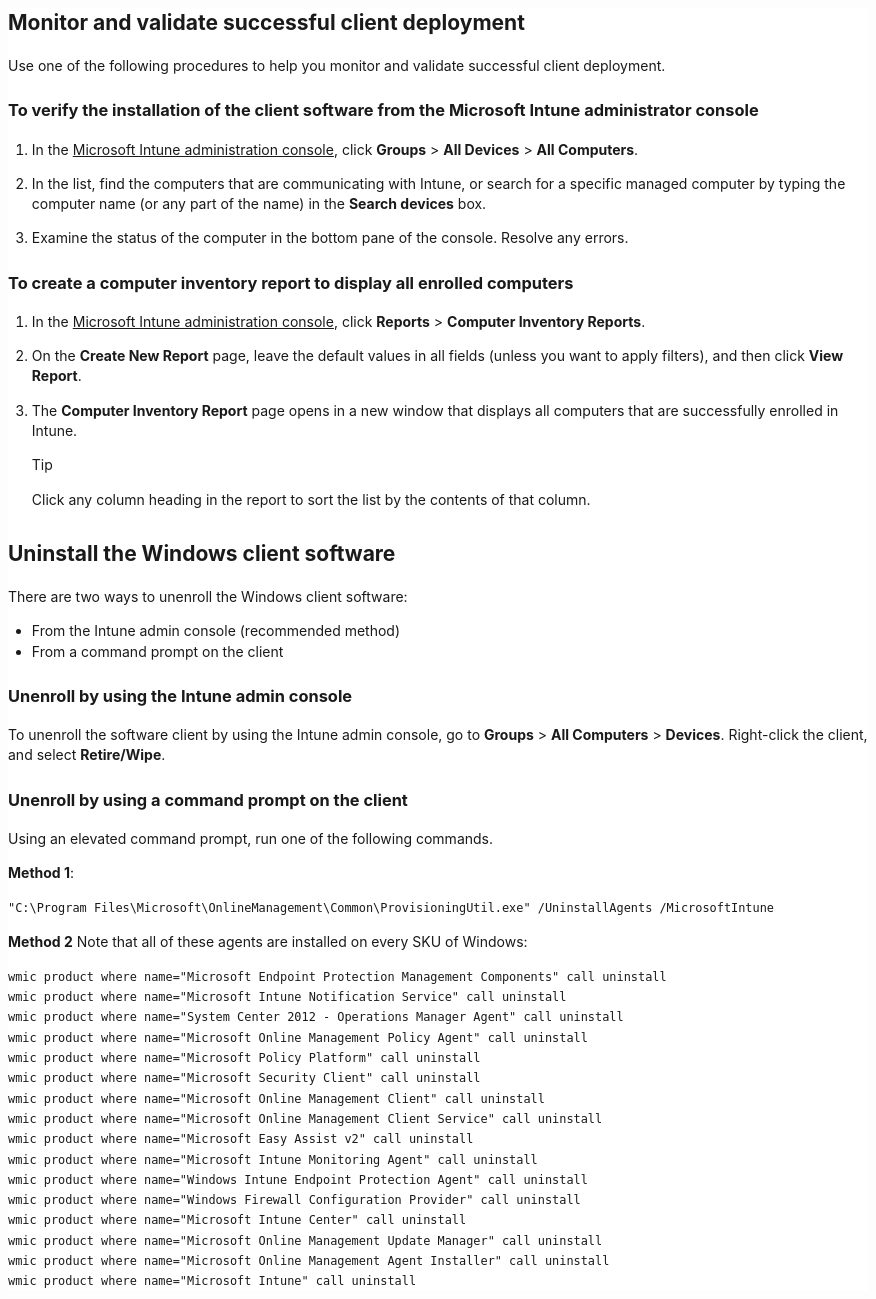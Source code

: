 ## Monitor and validate successful client deployment
Use one of the following procedures to help you monitor and validate successful client deployment.

### To verify the installation of the client software from the Microsoft Intune administrator console

1. In the [Microsoft Intune administration console](https://manage.microsoft.com/), click **Groups** &gt; **All Devices** &gt; **All Computers**.

2. In the list, find the computers that are communicating with Intune, or search for a specific managed computer by typing the computer name (or any part of the name) in the **Search devices** box.

3. Examine the status of the computer in the bottom pane of the console. Resolve any errors.

### To create a computer inventory report to display all enrolled computers

1. In the [Microsoft Intune administration console](https://manage.microsoft.com/), click **Reports** &gt; **Computer Inventory Reports**.

2. On the **Create New Report** page, leave the default values in all fields (unless you want to apply filters), and then click **View Report**.

3. The **Computer Inventory Report** page opens in a new window that displays all computers that are successfully enrolled in Intune.

    > [!TIP]
    > Click any column heading in the report to sort the list by the contents of that column.

## Uninstall the Windows client software

There are two ways to unenroll the Windows client software:

- From the Intune admin console (recommended method)
- From a command prompt on the client

### Unenroll by using the Intune admin console

To unenroll the software client by using the Intune admin console, go to **Groups** > **All Computers** > **Devices**. Right-click the client, and select **Retire/Wipe**.

### Unenroll by using a command prompt on the client

Using an elevated command prompt, run one of the following commands.

**Method 1**:

    "C:\Program Files\Microsoft\OnlineManagement\Common\ProvisioningUtil.exe" /UninstallAgents /MicrosoftIntune

**Method 2** Note that all of these agents are installed on every SKU of Windows:

    wmic product where name="Microsoft Endpoint Protection Management Components" call uninstall
    wmic product where name="Microsoft Intune Notification Service" call uninstall
    wmic product where name="System Center 2012 - Operations Manager Agent" call uninstall
    wmic product where name="Microsoft Online Management Policy Agent" call uninstall
    wmic product where name="Microsoft Policy Platform" call uninstall
    wmic product where name="Microsoft Security Client" call uninstall
    wmic product where name="Microsoft Online Management Client" call uninstall
    wmic product where name="Microsoft Online Management Client Service" call uninstall
    wmic product where name="Microsoft Easy Assist v2" call uninstall
    wmic product where name="Microsoft Intune Monitoring Agent" call uninstall
    wmic product where name="Windows Intune Endpoint Protection Agent" call uninstall
    wmic product where name="Windows Firewall Configuration Provider" call uninstall
    wmic product where name="Microsoft Intune Center" call uninstall
    wmic product where name="Microsoft Online Management Update Manager" call uninstall
    wmic product where name="Microsoft Online Management Agent Installer" call uninstall
    wmic product where name="Microsoft Intune" call uninstall